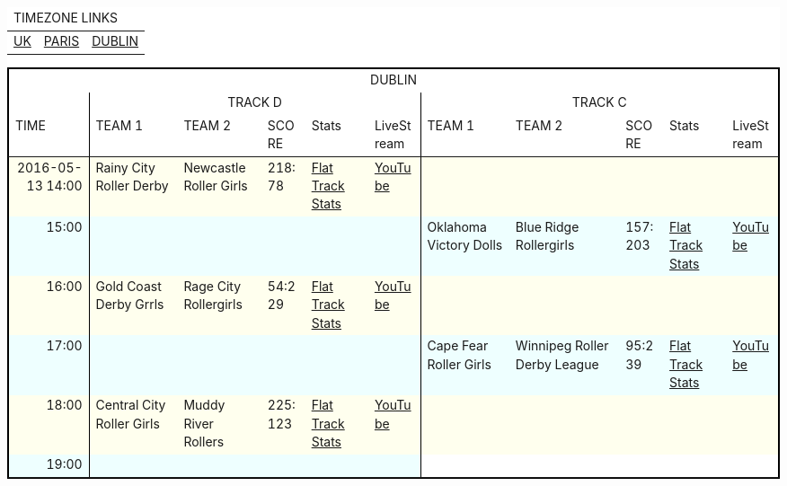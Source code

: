 <table><thead><tr><td colspan="3">TIMEZONE LINKS</td></tr></thead><tbody><tr>
<td><a href="https://www.scottishrollerderbyblog.com/posts/2016/03/29/beach-brawl-viewing-guide-timezone-adjusted/1/">UK</a></td><td><a href="https://www.scottishrollerderbyblog.com/posts/2016/03/29/beach-brawl-viewing-guide-timezone-adjusted/2/">PARIS</a></td><td><a href="https://www.scottishrollerderbyblog.com/posts/2016/03/29/beach-brawl-viewing-guide-timezone-adjusted/3/">DUBLIN</a></td>
</tr></tbody></table>
<table style="border-collapse:collapse;border-width:1px;border-color:black;border-style:solid;">
<colgroup style="border-collapse:collapse;border-width:1px;border-color:black;border-style:solid;"><col></colgroup>
<colgroup style="border-collapse:collapse;border-width:1px;border-color:black;border-style:solid;"><col span="5"></colgroup><colgroup style="border-collapse:collapse;border-width:1px;border-color:black;border-style:solid;"><col span="5"></colgroup>
<thead><tr><td style="text-align:center;" colspan="11">DUBLIN</td></tr>
<tr><td></td>
<td style="text-align:center;" colspan="5">TRACK D</td>
<td style="text-align:center;" colspan="5">TRACK C</td>
</tr><tr>
<td>TIME</td><td>TEAM 1</td><td>TEAM 2</td><td>SCORE</td><td>Stats</td><td>LiveStream</td><td>TEAM 1</td><td>TEAM 2</td><td>SCORE</td><td>Stats</td><td>LiveStream</td>
</tr></thead><tbody>
<tr bgcolor="#ffffee">
<td style="text-align:right;">2016-05-13 14:00</td>
<td bgcolor="#ffffee">Rainy City Roller Derby</td><td bgcolor="#ffffee">Newcastle Roller Girls</td><td bgcolor="#ffffee">218:78</td><td bgcolor="#ffffee"><a href="http://flattrackstats.com/bouts/79285/overview">Flat Track Stats</a></td><td bgcolor="#ffffee"><a href="https://www.youtube.com/watch?v=zQEDklJtSk8">YouTube</a></td>
<td></td><td></td><td></td><td></td><td></td>
</tr>
<tr bgcolor="#eeffff">
<td style="text-align:right;">15:00</td>
<td></td><td></td><td></td><td></td><td></td>
<td bgcolor="#eeffff">Oklahoma Victory Dolls</td><td bgcolor="#eeffff">Blue Ridge Rollergirls</td><td bgcolor="#eeffff">157:203</td><td bgcolor="#eeffff"><a href="http://flattrackstats.com/bouts/77820/overview">Flat Track Stats</a></td><td bgcolor="#eeffff"><a href="https://www.youtube.com/watch?v=uNMy6t7YiKs">YouTube</a></td>
</tr>
<tr bgcolor="#ffffee">
<td style="text-align:right;">16:00</td>
<td bgcolor="#ffffee">Gold Coast Derby Grrls</td><td bgcolor="#ffffee">Rage City Rollergirls</td><td bgcolor="#ffffee">54:229</td><td bgcolor="#ffffee"><a href="http://flattrackstats.com/bouts/79289/overview">Flat Track Stats</a></td><td bgcolor="#ffffee"><a href="https://www.youtube.com/watch?v=zQEDklJtSk8&amp;t=2h39m27s">YouTube</a></td>
<td></td><td></td><td></td><td></td><td></td>
</tr>
<tr bgcolor="#eeffff">
<td style="text-align:right;">17:00</td>
<td></td><td></td><td></td><td></td><td></td>
<td bgcolor="#eeffff">Cape Fear Roller Girls</td><td bgcolor="#eeffff">Winnipeg Roller Derby League</td><td bgcolor="#eeffff">95:239</td><td bgcolor="#eeffff"><a href="http://flattrackstats.com/bouts/79284/overview">Flat Track Stats</a></td><td bgcolor="#eeffff"><a href="https://www.youtube.com/watch?v=uNMy6t7YiKs&amp;t=2h7m43s">YouTube</a></td>
</tr>
<tr bgcolor="#ffffee">
<td style="text-align:right;">18:00</td>
<td bgcolor="#ffffee">Central City Roller Girls</td><td bgcolor="#ffffee">Muddy River Rollers</td><td bgcolor="#ffffee">225:123</td><td bgcolor="#ffffee"><a href="http://flattrackstats.com/bouts/79290/overview">Flat Track Stats</a></td><td bgcolor="#ffffee"><a href="https://www.youtube.com/watch?v=zQEDklJtSk8&amp;t=4h24m">YouTube</a></td>
<td></td><td></td><td></td><td></td><td></td>
</tr>
<tr bgcolor="#eeffff">
<td style="text-align:right;">19:00</td>
<td></td><td></td><td></td><td></td><td></td>